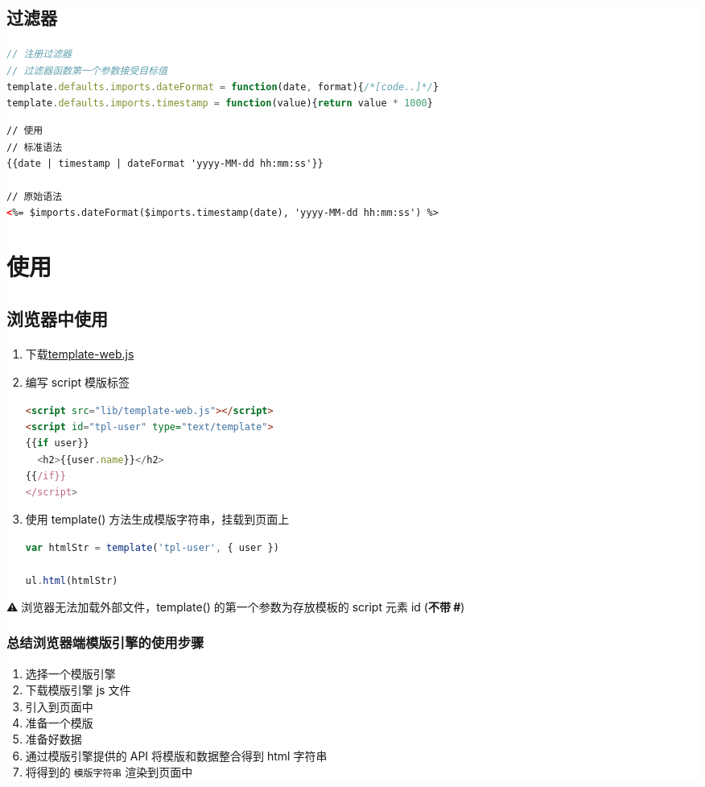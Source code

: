 ## 过滤器

```js
// 注册过滤器
// 过滤器函数第一个参数接受目标值
template.defaults.imports.dateFormat = function(date, format){/*[code..]*/}
template.defaults.imports.timestamp = function(value){return value * 1000}
```

```html
// 使用
// 标准语法
{{date | timestamp | dateFormat 'yyyy-MM-dd hh:mm:ss'}}

// 原始语法
<%= $imports.dateFormat($imports.timestamp(date), 'yyyy-MM-dd hh:mm:ss') %>
```

# 使用

## 浏览器中使用

1. 下载[template-web.js](<https://unpkg.com/art-template@4.13.2/lib/template-web.js>)

2. 编写 script 模版标签

   ```html
   <script src="lib/template-web.js"></script>
   <script id="tpl-user" type="text/template">
   {{if user}}
     <h2>{{user.name}}</h2>
   {{/if}}
   </script>
   ```

3. 使用 template() 方法生成模版字符串，挂载到页面上

   ```js
   var htmlStr = template('tpl-user', { user })
   
   ul.html(htmlStr)
   ```

⚠️  浏览器无法加载外部文件，template() 的第一个参数为存放模板的 script 元素 id (**不带 #**)

### 总结浏览器端模版引擎的使用步骤

1. 选择一个模版引擎
2. 下载模版引擎 js 文件
3. 引入到页面中
4. 准备一个模版
5. 准备好数据
6. 通过模版引擎提供的 API 将模版和数据整合得到 html 字符串
7. 将得到的 `模版字符串` 渲染到页面中
